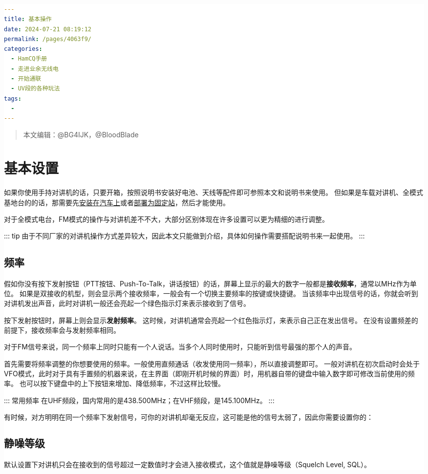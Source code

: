 ```yaml
---
title: 基本操作
date: 2024-07-21 08:19:12
permalink: /pages/4063f9/
categories:
  - HamCQ手册
  - 走进业余无线电
  - 开始通联
  - UV段的各种玩法
tags:
  - 
---
```

> 本文编辑：@BG4IJK，@BloodBlade

# 基本设置

如果你使用手持对讲机的话，只要开箱，按照说明书安装好电池、天线等配件即可参照本文和说明书来使用。
但如果是车载对讲机、全模式基地台的的话，那需要先[安装在汽车上](/pages/04f629/)或者[部署为固定站](/pages/7e8edc/)，然后才能使用。

对于全模式电台，FM模式的操作与对讲机差不不大，大部分区别体现在许多设置可以更为精细的进行调整。

::: tip
由于不同厂家的对讲机操作方式差异较大，因此本文只能做到介绍，具体如何操作需要搭配说明书来一起使用。
:::

## 频率

假如你没有按下发射按钮（PTT按钮、Push-To-Talk，讲话按钮）的话，屏幕上显示的最大的数字一般都是**接收频率**，通常以MHz作为单位。
如果是双接收的机型，则会显示两个接收频率，一般会有一个切换主要频率的按键或快捷键。
当该频率中出现信号的话，你就会听到对讲机发出声音，此时对讲机一般还会亮起一个绿色指示灯来表示接收到了信号。

按下发射按钮时，屏幕上则会显示**发射频率**。
这时候，对讲机通常会亮起一个红色指示灯，来表示自己正在发出信号。
在没有设置频差的前提下，接收频率会与发射频率相同。

对于FM信号来说，同一个频率上同时只能有一个人说话。当多个人同时使用时，只能听到信号最强的那个人的声音。

首先需要将频率调整的你想要使用的频率。一般使用直频通话（收发使用同一频率），所以直接调整即可。
一般对讲机在初次启动时会处于VFO模式，此时对于具有手置频的机器来说，在主界面（即刚开机时候的界面）时，用机器自带的键盘中输入数字即可修改当前使用的频率。
也可以按下键盘中的上下按钮来增加、降低频率，不过这样比较慢。

::: 常用频率
在UHF频段，国内常用的是438.500MHz；在VHF频段，是145.100MHz。
:::

有时候，对方明明在同一个频率下发射信号，可你的对讲机却毫无反应，这可能是他的信号太弱了，因此你需要设置你的：

## 静噪等级

默认设置下对讲机只会在接收到的信号超过一定数值时才会进入接收模式，这个值就是静噪等级（Squelch Level, SQL）。
